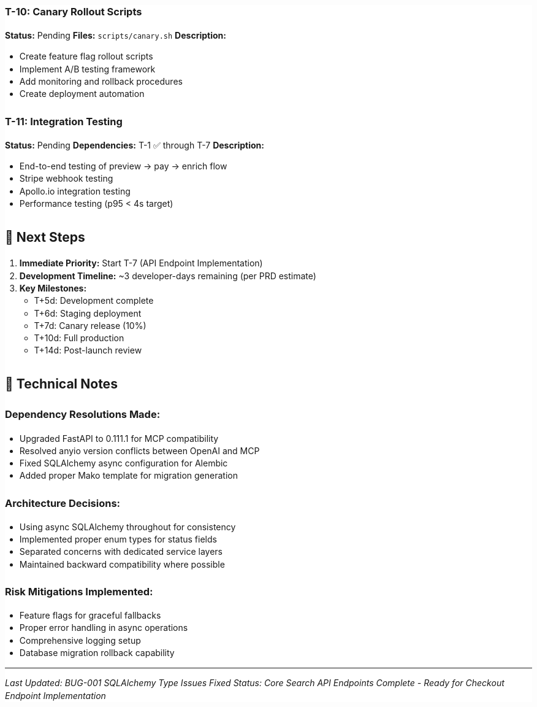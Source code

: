 ### T-10: Canary Rollout Scripts
**Status:** Pending
**Files:** `scripts/canary.sh`
**Description:**
- Create feature flag rollout scripts
- Implement A/B testing framework
- Add monitoring and rollback procedures
- Create deployment automation

### T-11: Integration Testing
**Status:** Pending
**Dependencies:** T-1 ✅ through T-7
**Description:**
- End-to-end testing of preview → pay → enrich flow
- Stripe webhook testing
- Apollo.io integration testing
- Performance testing (p95 < 4s target)

## 🎯 Next Steps

1. **Immediate Priority:** Start T-7 (API Endpoint Implementation)
2. **Development Timeline:** ~3 developer-days remaining (per PRD estimate)
3. **Key Milestones:**
   - T+5d: Development complete
   - T+6d: Staging deployment
   - T+7d: Canary release (10%)
   - T+10d: Full production
   - T+14d: Post-launch review

## 🔧 Technical Notes

### Dependency Resolutions Made:
- Upgraded FastAPI to 0.111.1 for MCP compatibility
- Resolved anyio version conflicts between OpenAI and MCP
- Fixed SQLAlchemy async configuration for Alembic
- Added proper Mako template for migration generation

### Architecture Decisions:
- Using async SQLAlchemy throughout for consistency
- Implemented proper enum types for status fields
- Separated concerns with dedicated service layers
- Maintained backward compatibility where possible

### Risk Mitigations Implemented:
- Feature flags for graceful fallbacks
- Proper error handling in async operations
- Comprehensive logging setup
- Database migration rollback capability

---

*Last Updated: BUG-001 SQLAlchemy Type Issues Fixed*
*Status: Core Search API Endpoints Complete - Ready for Checkout Endpoint Implementation* 